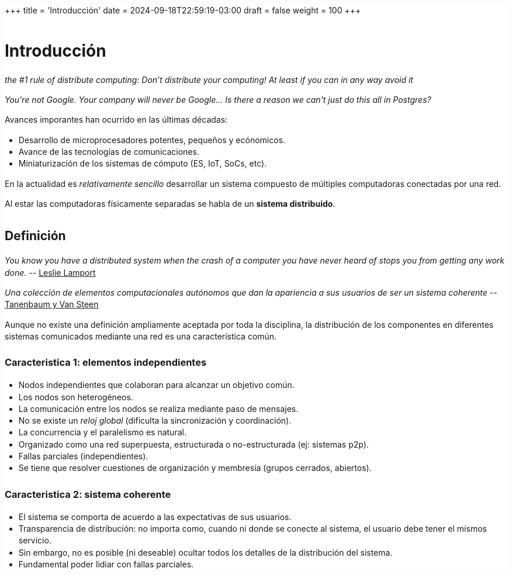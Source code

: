 +++
title = 'Introducción'
date = 2024-09-18T22:59:19-03:00
draft = false
weight = 100
+++

# Introducción

_the #1 rule of distribute computing: Don’t distribute your computing! At least if you can in any way avoid it_

_You're not Google. Your company will never be Google... Is there a reason we can't just do this all in Postgres?_

Avances imporantes han ocurrido en las últimas décadas:

- Desarrollo de microprocesadores potentes, pequeños y ecónomicos.
- Avance de las tecnologías de comunicaciones.
- Miniaturización de los sistemas de cómputo (ES, IoT, SoCs, etc).

En la actualidad es _relativamente sencillo_ desarrollar un sistema compuesto de múltiples computadoras conectadas por una red.

Al estar las computadoras físicamente separadas se habla de un **sistema distribuido**.

## Definición

_You know you have a distributed system when the crash of a computer you have never heard of stops you from getting any work done._ -- [Leslie Lamport](https://en.wikipedia.org/wiki/Leslie_Lamport)

_Una colección de elementos computacionales autónomos que dan la apariencia a sus usuarios de ser un sistema coherente_ -- [Tanenbaum y Van Steen](https://www.distributed-systems.net/)

Aunque no existe una definición ampliamente aceptada por toda la disciplina, la distribución de los componentes en diferentes sistemas comunicados mediante una red es una característica común.

### Caracteristica 1: elementos independientes

- Nodos independientes que colaboran para alcanzar un objetivo común.
- Los nodos son heterogéneos.
- La comunicación entre los nodos se realiza mediante paso de mensajes.
- No se existe un _reloj global_ (dificulta la sincronización y coordinación).
- La concurrencia y el paralelismo es natural.
- Organizado como una red superpuesta, estructurada o no-estructurada (ej: sistemas p2p).
- Fallas parciales (independientes).
- Se tiene que resolver cuestiones de organización y membresía (grupos cerrados, abiertos).

### Caracteristica 2: sistema coherente

- El sistema se comporta de acuerdo a las expectativas de sus usuarios.
- Transparencia de distribución: no importa como, cuando ni donde se conecte al sistema, el usuario debe tener el mismos servicio.
- Sin embargo, no es posible (ni deseable) ocultar todos los detalles de la distribución del sistema.
- Fundamental poder lidiar con fallas parciales.
